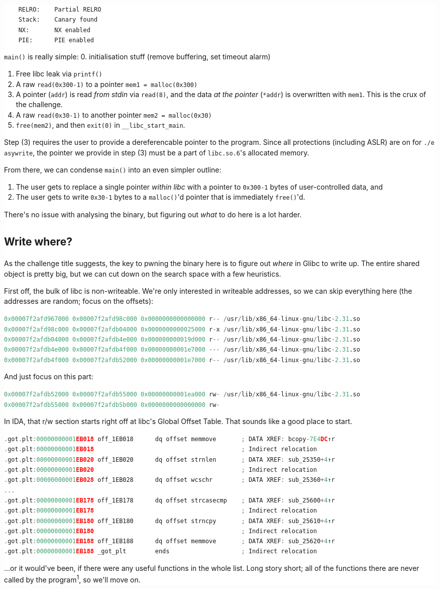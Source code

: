 ```python
    RELRO:    Partial RELRO
    Stack:    Canary found
    NX:       NX enabled
    PIE:      PIE enabled
```
`main()` is really simple:
0. initialisation stuff (remove buffering, set timeout alarm)
1. Free libc leak via `printf()`
2. A raw `read(0x300-1)` to a pointer `mem1 = malloc(0x300)`
3. A pointer (`addr`) is read _from stdin_ via `read(8)`, and the data _at the pointer_ (`*addr`) is overwritten with `mem1`.
    This is the crux of the challenge.
4. A raw `read(0x30-1)` to another pointer `mem2 = malloc(0x30)`
5. `free(mem2)`, and then `exit(0)` in `__libc_start_main`.

Step (3) requires the user to provide a dereferencable pointer to the program. Since all protections (including ASLR) are on for `./easywrite`, the pointer we provide in step (3) must be a part of `libc.so.6`'s allocated memory.

From there, we can condense `main()` into an even simpler outline:
1. The user gets to replace a single pointer *within libc* with a pointer to `0x300-1` bytes of user-controlled data, and
2. The user gets to write `0x30-1` bytes to a `malloc()`'d pointer that is immediately `free()`'d.

There's no issue with analysing the binary, but figuring out *what* to do here is a lot harder.

## Write where?

As the challenge title suggests, the key to pwning the binary here is to figure out *where* in Glibc to write up. The entire shared object is pretty big, but we can cut down on the search space with a few heuristics.

First off, the bulk of libc is non-writeable. We're only interested in writeable addresses, so we can skip everything here (the addresses are random; focus on the offsets):
```python
0x00007f2afd967000 0x00007f2afd98c000 0x0000000000000000 r-- /usr/lib/x86_64-linux-gnu/libc-2.31.so
0x00007f2afd98c000 0x00007f2afdb04000 0x0000000000025000 r-x /usr/lib/x86_64-linux-gnu/libc-2.31.so
0x00007f2afdb04000 0x00007f2afdb4e000 0x000000000019d000 r-- /usr/lib/x86_64-linux-gnu/libc-2.31.so
0x00007f2afdb4e000 0x00007f2afdb4f000 0x00000000001e7000 --- /usr/lib/x86_64-linux-gnu/libc-2.31.so
0x00007f2afdb4f000 0x00007f2afdb52000 0x00000000001e7000 r-- /usr/lib/x86_64-linux-gnu/libc-2.31.so
```
And just focus on this part:
```python
0x00007f2afdb52000 0x00007f2afdb55000 0x00000000001ea000 rw- /usr/lib/x86_64-linux-gnu/libc-2.31.so
0x00007f2afdb55000 0x00007f2afdb5b000 0x0000000000000000 rw-
```
In IDA, that r/w section starts right off at libc's Global Offset Table. That sounds like a good place to start.
```c
.got.plt:00000000001EB018 off_1EB018      dq offset memmove       ; DATA XREF: bcopy-7E4DC↑r
.got.plt:00000000001EB018                                         ; Indirect relocation
.got.plt:00000000001EB020 off_1EB020      dq offset strnlen       ; DATA XREF: sub_25350+4↑r
.got.plt:00000000001EB020                                         ; Indirect relocation
.got.plt:00000000001EB028 off_1EB028      dq offset wcschr        ; DATA XREF: sub_25360+4↑r
...
.got.plt:00000000001EB178 off_1EB178      dq offset strcasecmp    ; DATA XREF: sub_25600+4↑r
.got.plt:00000000001EB178                                         ; Indirect relocation
.got.plt:00000000001EB180 off_1EB180      dq offset strncpy       ; DATA XREF: sub_25610+4↑r
.got.plt:00000000001EB180                                         ; Indirect relocation
.got.plt:00000000001EB188 off_1EB188      dq offset memmove       ; DATA XREF: sub_25620+4↑r
.got.plt:00000000001EB188 _got_plt        ends                    ; Indirect relocation
```
...or it would've been, if there were any useful functions in the whole list. Long story short; all of the functions there are never called by the program<sup>1</sup>, so we'll move on.
